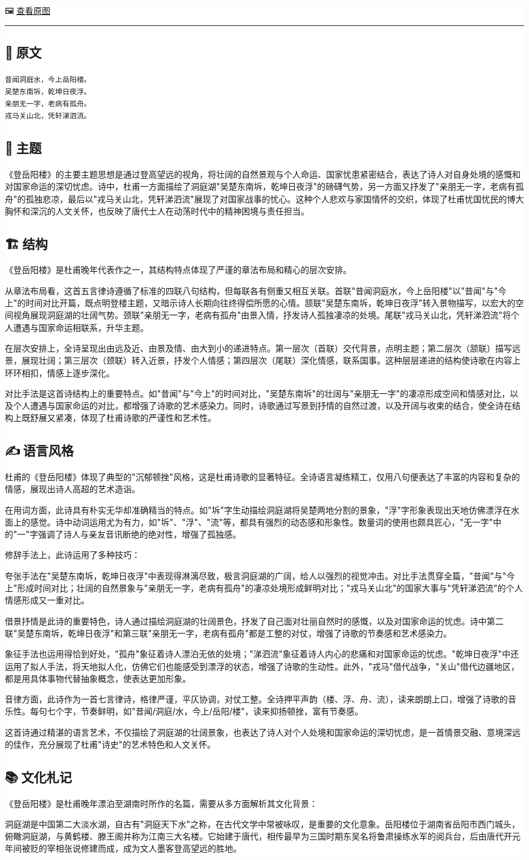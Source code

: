 🖼️ [查看原图](./data/images/登岳阳楼_杜甫.jpg)

---
## 📜 原文
```
昔闻洞庭水，今上岳阳楼。
吴楚东南坼，乾坤日夜浮。
亲朋无一字，老病有孤舟。
戎马关山北，凭轩涕泗流。
```
## 🎯 主题
《登岳阳楼》的主要主题思想是通过登高望远的视角，将壮阔的自然景观与个人命运、国家忧患紧密结合，表达了诗人对自身处境的感慨和对国家命运的深切忧虑。诗中，杜甫一方面描绘了洞庭湖"吴楚东南坼，乾坤日夜浮"的磅礴气势，另一方面又抒发了"亲朋无一字，老病有孤舟"的孤独悲凉，最后以"戎马关山北，凭轩涕泗流"展现了对国家战事的忧心。这种个人悲欢与家国情怀的交织，体现了杜甫忧国忧民的博大胸怀和深沉的人文关怀，也反映了唐代士人在动荡时代中的精神困境与责任担当。
## 🏗️ 结构
《登岳阳楼》是杜甫晚年代表作之一，其结构特点体现了严谨的章法布局和精心的层次安排。

从章法布局看，这首五言律诗遵循了标准的四联八句结构，但每联各有侧重又相互关联。首联"昔闻洞庭水，今上岳阳楼"以"昔闻"与"今上"的时间对比开篇，既点明登楼主题，又暗示诗人长期向往终得偿所愿的心情。颔联"吴楚东南坼，乾坤日夜浮"转入景物描写，以宏大的空间视角展现洞庭湖的壮阔气势。颈联"亲朋无一字，老病有孤舟"由景入情，抒发诗人孤独凄凉的处境。尾联"戎马关山北，凭轩涕泗流"将个人遭遇与国家命运相联系，升华主题。

在层次安排上，全诗呈现出由远及近、由景及情、由大到小的递进特点。第一层次（首联）交代背景，点明主题；第二层次（颔联）描写远景，展现壮阔；第三层次（颈联）转入近景，抒发个人情感；第四层次（尾联）深化情感，联系国事。这种层层递进的结构使诗歌在内容上环环相扣，情感上逐步深化。

对比手法是这首诗结构上的重要特点。如"昔闻"与"今上"的时间对比，"吴楚东南坼"的壮阔与"亲朋无一字"的凄凉形成空间和情感对比，以及个人遭遇与国家命运的对比，都增强了诗歌的艺术感染力。同时，诗歌通过写景到抒情的自然过渡，以及开阔与收束的结合，使全诗在结构上既舒展又紧凑，体现了杜甫诗歌的严谨性和艺术性。
## ✍️ 语言风格
杜甫的《登岳阳楼》体现了典型的"沉郁顿挫"风格，这是杜甫诗歌的显著特征。全诗语言凝练精工，仅用八句便表达了丰富的内容和复杂的情感，展现出诗人高超的艺术造诣。

在用词方面，此诗具有朴实无华却准确精当的特点。如"坼"字生动描绘洞庭湖将吴楚两地分割的景象，"浮"字形象表现出天地仿佛漂浮在水面上的感觉。诗中动词运用尤为有力，如"坼"、"浮"、"流"等，都具有强烈的动态感和形象性。数量词的使用也颇具匠心，"无一字"中的"一"字强调了诗人与亲友音讯断绝的绝对性，增强了孤独感。

修辞手法上，此诗运用了多种技巧：

夸张手法在"吴楚东南坼，乾坤日夜浮"中表现得淋漓尽致，极言洞庭湖的广阔，给人以强烈的视觉冲击。对比手法贯穿全篇，"昔闻"与"今上"形成时间对比；壮阔的自然景象与"亲朋无一字，老病有孤舟"的凄凉处境形成鲜明对比；"戎马关山北"的国家大事与"凭轩涕泗流"的个人情感形成又一重对比。

借景抒情是此诗的重要特色，诗人通过描绘洞庭湖的壮阔景色，抒发了自己面对壮丽自然时的感慨，以及对国家命运的忧虑。诗中第二联"吴楚东南坼，乾坤日夜浮"和第三联"亲朋无一字，老病有孤舟"都是工整的对仗，增强了诗歌的节奏感和艺术感染力。

象征手法也运用得恰到好处，"孤舟"象征着诗人漂泊无依的处境；"涕泗流"象征着诗人内心的悲痛和对国家命运的忧虑。"乾坤日夜浮"中还运用了拟人手法，将天地拟人化，仿佛它们也能感受到漂浮的状态，增强了诗歌的生动性。此外，"戎马"借代战争，"关山"借代边疆地区，都是用具体事物代替抽象概念，使表达更加形象。

音律方面，此诗作为一首七言律诗，格律严谨，平仄协调，对仗工整。全诗押平声韵（楼、浮、舟、流），读来朗朗上口，增强了诗歌的音乐性。每句七个字，节奏鲜明，如"昔闻/洞庭/水，今上/岳阳/楼"，读来抑扬顿挫，富有节奏感。

这首诗通过精湛的语言艺术，不仅描绘了洞庭湖的壮阔景象，也表达了诗人对个人处境和国家命运的深切忧虑，是一首情景交融、意境深远的佳作，充分展现了杜甫"诗史"的艺术特色和人文关怀。
## 📚 文化札记
《登岳阳楼》是杜甫晚年漂泊至湖南时所作的名篇，需要从多方面解析其文化背景：

洞庭湖是中国第二大淡水湖，自古有"洞庭天下水"之称，在古代文学中常被咏叹，是重要的文化意象。岳阳楼位于湖南省岳阳市西门城头，俯瞰洞庭湖，与黄鹤楼、滕王阁并称为江南三大名楼。它始建于唐代，相传最早为三国时期东吴名将鲁肃操练水军的阅兵台，后由唐代开元年间被贬的宰相张说修建而成，成为文人墨客登高望远的胜地。
